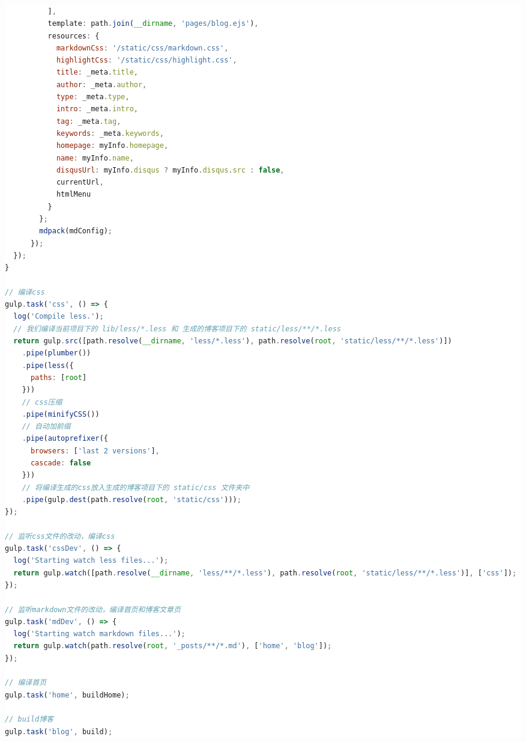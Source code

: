```js
          ],
          template: path.join(__dirname, 'pages/blog.ejs'),
          resources: {
            markdownCss: '/static/css/markdown.css',
            highlightCss: '/static/css/highlight.css',
            title: _meta.title,
            author: _meta.author,
            type: _meta.type,
            intro: _meta.intro,
            tag: _meta.tag,
            keywords: _meta.keywords,
            homepage: myInfo.homepage,
            name: myInfo.name,
            disqusUrl: myInfo.disqus ? myInfo.disqus.src : false,
            currentUrl,
            htmlMenu
          }
        };
        mdpack(mdConfig);
      });
  });
}

// 编译css
gulp.task('css', () => {
  log('Compile less.');
  // 我们编译当前项目下的 lib/less/*.less 和 生成的博客项目下的 static/less/**/*.less
  return gulp.src([path.resolve(__dirname, 'less/*.less'), path.resolve(root, 'static/less/**/*.less')])
    .pipe(plumber())
    .pipe(less({
      paths: [root]
    }))
    // css压缩
    .pipe(minifyCSS())
    // 自动加前缀
    .pipe(autoprefixer({
      browsers: ['last 2 versions'],
      cascade: false
    }))
    // 将编译生成的css放入生成的博客项目下的 static/css 文件夹中
    .pipe(gulp.dest(path.resolve(root, 'static/css')));
});

// 监听css文件的改动，编译css
gulp.task('cssDev', () => {
  log('Starting watch less files...');
  return gulp.watch([path.resolve(__dirname, 'less/**/*.less'), path.resolve(root, 'static/less/**/*.less')], ['css']);
});

// 监听markdown文件的改动，编译首页和博客文章页
gulp.task('mdDev', () => {
  log('Starting watch markdown files...');
  return gulp.watch(path.resolve(root, '_posts/**/*.md'), ['home', 'blog']);
});

// 编译首页
gulp.task('home', buildHome);

// build博客
gulp.task('blog', build);

```